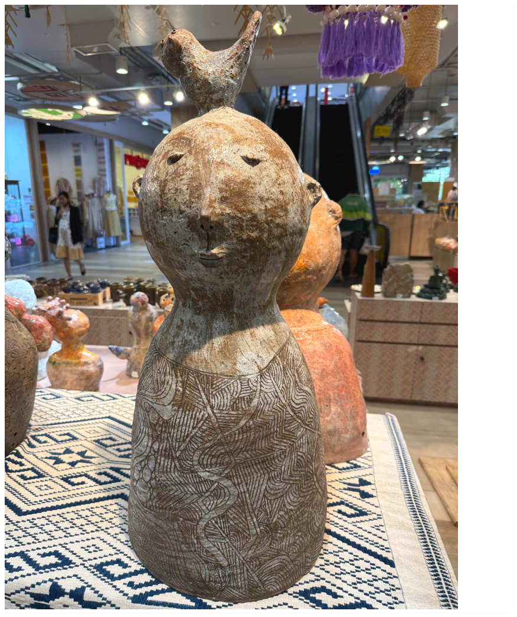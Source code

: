<a href="20250926_034.JPG" target="_blank"><img src="20250926_034.JPG" alt="サンプル画像" class="responsive-media"></a>